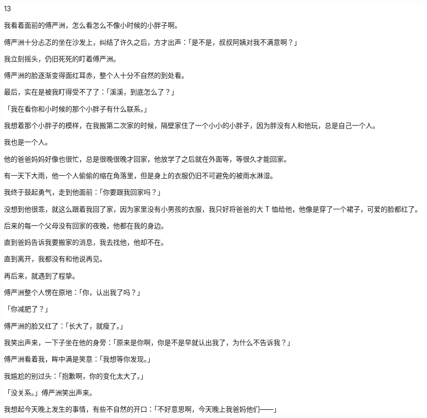 13


我看着面前的傅严洲，怎么看怎么不像小时候的小胖子啊。


傅严洲十分忐忑的坐在沙发上，纠结了许久之后，方才出声：「是不是，叔叔阿姨对我不满意啊？」


我立刻摇头，仍旧死死的盯着傅严洲。


傅严洲的脸逐渐变得面红耳赤，整个人十分不自然的到处看。


最后，实在是被我盯得受不了了：「溪溪，到底怎么了？」


「我在看你和小时候的那个小胖子有什么联系。」


我想着那个小胖子的模样，在我搬第二次家的时候，隔壁家住了一个小小的小胖子，因为胖没有人和他玩，总是自己一个人。


我也是一个人。


他的爸爸妈妈好像也很忙，总是很晚很晚才回家，他放学了之后就在外面等，等很久才能回家。


有一天下大雨，他一个人偷偷的缩在角落里，但是身上的衣服仍旧不可避免的被雨水淋湿。


我终于鼓起勇气，走到他面前：「你要跟我回家吗？」


没想到他很乖，就这么跟着我回了家，因为家里没有小男孩的衣服，我只好将爸爸的大 T 恤给他，他像是穿了一个裙子，可爱的脸都红了。


后来的每一个父母没有回家的夜晚，他都在我的身边。


直到爸妈告诉我要搬家的消息，我去找他，他却不在。


直到离开，我都没有和他说再见。


再后来，就遇到了程挚。


傅严洲整个人愣在原地：「你，认出我了吗？」


「你减肥了？」


傅严洲的脸又红了：「长大了，就瘦了。」


我笑出声来，一下子坐在他的身旁：「原来是你啊，你是不是早就认出我了，为什么不告诉我？」


傅严洲看着我，眸中满是笑意：「我想等你发现。」


我尴尬的别过头：「抱歉啊，你的变化太大了。」


「没关系。」傅严洲笑出声来。


我想起今天晚上发生的事情，有些不自然的开口：「不好意思啊，今天晚上我爸妈他们——」
